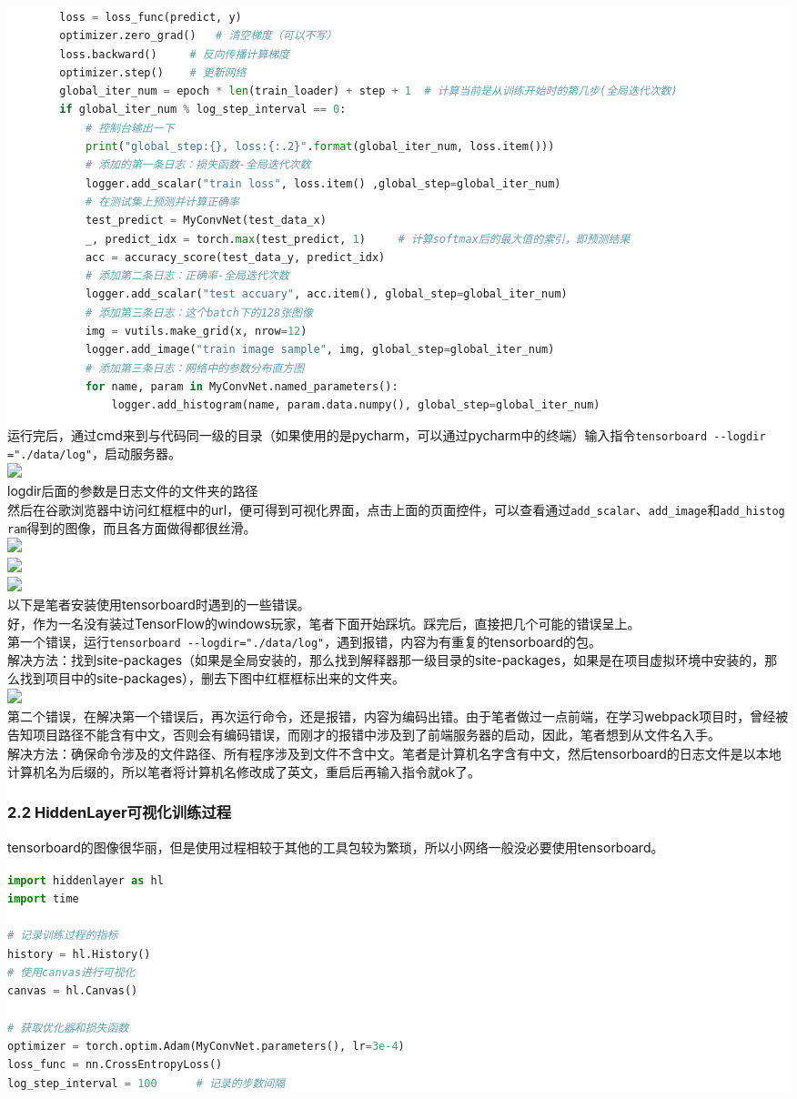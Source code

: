 ```python
        loss = loss_func(predict, y)
        optimizer.zero_grad()   # 清空梯度（可以不写）
        loss.backward()     # 反向传播计算梯度
        optimizer.step()    # 更新网络
        global_iter_num = epoch * len(train_loader) + step + 1  # 计算当前是从训练开始时的第几步(全局迭代次数)
        if global_iter_num % log_step_interval == 0:
            # 控制台输出一下
            print("global_step:{}, loss:{:.2}".format(global_iter_num, loss.item()))
            # 添加的第一条日志：损失函数-全局迭代次数
            logger.add_scalar("train loss", loss.item() ,global_step=global_iter_num)
            # 在测试集上预测并计算正确率
            test_predict = MyConvNet(test_data_x)
            _, predict_idx = torch.max(test_predict, 1)     # 计算softmax后的最大值的索引，即预测结果
            acc = accuracy_score(test_data_y, predict_idx)
            # 添加第二条日志：正确率-全局迭代次数
            logger.add_scalar("test accuary", acc.item(), global_step=global_iter_num)
            # 添加第三条日志：这个batch下的128张图像
            img = vutils.make_grid(x, nrow=12)
            logger.add_image("train image sample", img, global_step=global_iter_num)
            # 添加第三条日志：网络中的参数分布直方图
            for name, param in MyConvNet.named_parameters():
                logger.add_histogram(name, param.data.numpy(), global_step=global_iter_num)
```
运行完后，通过cmd来到与代码同一级的目录（如果使用的是pycharm，可以通过pycharm中的终端）输入指令`tensorboard --logdir="./data/log"`，启动服务器。<br />![](https://cdn.nlark.com/yuque/0/2021/webp/396745/1635160431570-d054bd90-ffd5-4551-89c0-1871ed4f5a47.webp#clientId=u55ce7fdf-99d4-4&from=paste&id=ufee6bcd1&originHeight=690&originWidth=1080&originalType=url&ratio=1&status=done&style=none&taskId=u657f02e1-63f9-4522-91bd-40c65ca3468)<br />logdir后面的参数是日志文件的文件夹的路径<br />然后在谷歌浏览器中访问红框框中的url，便可得到可视化界面，点击上面的页面控件，可以查看通过`add_scalar`、`add_image`和`add_histogram`得到的图像，而且各方面做得都很丝滑。<br />![](https://cdn.nlark.com/yuque/0/2021/webp/396745/1635160431930-9fd945cc-7ff5-42c1-b835-640b857bddd3.webp#clientId=u55ce7fdf-99d4-4&from=paste&id=u0931b430&originHeight=616&originWidth=1080&originalType=url&ratio=1&status=done&style=none&taskId=u7c03bcec-536a-4ec5-b93e-8ac5531d5f6)<br />![](https://cdn.nlark.com/yuque/0/2021/webp/396745/1635160431556-13a2e06d-82e0-4eb6-974e-e08358dee358.webp#clientId=u55ce7fdf-99d4-4&from=paste&id=u37e64c80&originHeight=616&originWidth=1080&originalType=url&ratio=1&status=done&style=shadow&taskId=u025eab73-f80e-491a-abb0-9a69248ebb3)<br />![](https://cdn.nlark.com/yuque/0/2021/webp/396745/1635160431946-3c1125e3-9430-4518-95c7-5fc22ec7be09.webp#clientId=u55ce7fdf-99d4-4&from=paste&id=u1df5e30c&originHeight=620&originWidth=1080&originalType=url&ratio=1&status=done&style=shadow&taskId=u543b6f35-e36a-4cbe-898e-a8ffac8d9c9)<br />以下是笔者安装使用tensorboard时遇到的一些错误。<br />好，作为一名没有装过TensorFlow的windows玩家，笔者下面开始踩坑。踩完后，直接把几个可能的错误呈上。<br />第一个错误，运行`tensorboard --logdir="./data/log"`，遇到报错，内容为有重复的tensorboard的包。<br />解决方法：找到site-packages（如果是全局安装的，那么找到解释器那一级目录的site-packages，如果是在项目虚拟环境中安装的，那么找到项目中的site-packages），删去下图中红框框标出来的文件夹。<br />![](https://cdn.nlark.com/yuque/0/2021/webp/396745/1635160431892-f2e01352-ddb7-48f6-83f6-96b9e77e708f.webp#clientId=u55ce7fdf-99d4-4&from=paste&id=ud8d1913c&originHeight=690&originWidth=1080&originalType=url&ratio=1&status=done&style=shadow&taskId=uaa7b2203-50e1-4e73-822b-d9fecf8d62c)<br />第二个错误，在解决第一个错误后，再次运行命令，还是报错，内容为编码出错。由于笔者做过一点前端，在学习webpack项目时，曾经被告知项目路径不能含有中文，否则会有编码错误，而刚才的报错中涉及到了前端服务器的启动，因此，笔者想到从文件名入手。<br />解决方法：确保命令涉及的文件路径、所有程序涉及到文件不含中文。笔者是计算机名字含有中文，然后tensorboard的日志文件是以本地计算机名为后缀的，所以笔者将计算机名修改成了英文，重启后再输入指令就ok了。
<a name="l52KC"></a>
### 2.2 HiddenLayer可视化训练过程
tensorboard的图像很华丽，但是使用过程相较于其他的工具包较为繁琐，所以小网络一般没必要使用tensorboard。
```python
import hiddenlayer as hl
import time

# 记录训练过程的指标
history = hl.History()
# 使用canvas进行可视化
canvas = hl.Canvas()

# 获取优化器和损失函数
optimizer = torch.optim.Adam(MyConvNet.parameters(), lr=3e-4)
loss_func = nn.CrossEntropyLoss()
log_step_interval = 100      # 记录的步数间隔
```